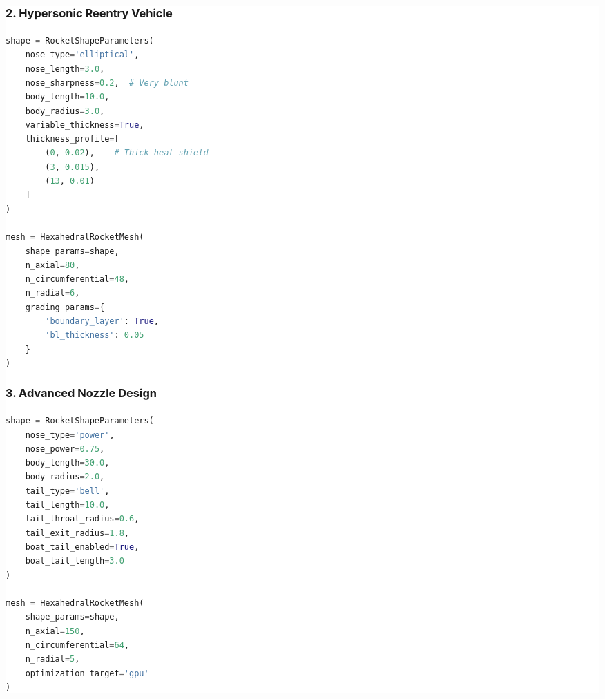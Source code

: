### 2. Hypersonic Reentry Vehicle

```python
shape = RocketShapeParameters(
    nose_type='elliptical',
    nose_length=3.0,
    nose_sharpness=0.2,  # Very blunt
    body_length=10.0,
    body_radius=3.0,
    variable_thickness=True,
    thickness_profile=[
        (0, 0.02),    # Thick heat shield
        (3, 0.015),
        (13, 0.01)
    ]
)

mesh = HexahedralRocketMesh(
    shape_params=shape,
    n_axial=80,
    n_circumferential=48,
    n_radial=6,
    grading_params={
        'boundary_layer': True,
        'bl_thickness': 0.05
    }
)
```

### 3. Advanced Nozzle Design

```python
shape = RocketShapeParameters(
    nose_type='power',
    nose_power=0.75,
    body_length=30.0,
    body_radius=2.0,
    tail_type='bell',
    tail_length=10.0,
    tail_throat_radius=0.6,
    tail_exit_radius=1.8,
    boat_tail_enabled=True,
    boat_tail_length=3.0
)

mesh = HexahedralRocketMesh(
    shape_params=shape,
    n_axial=150,
    n_circumferential=64,
    n_radial=5,
    optimization_target='gpu'
)
```
